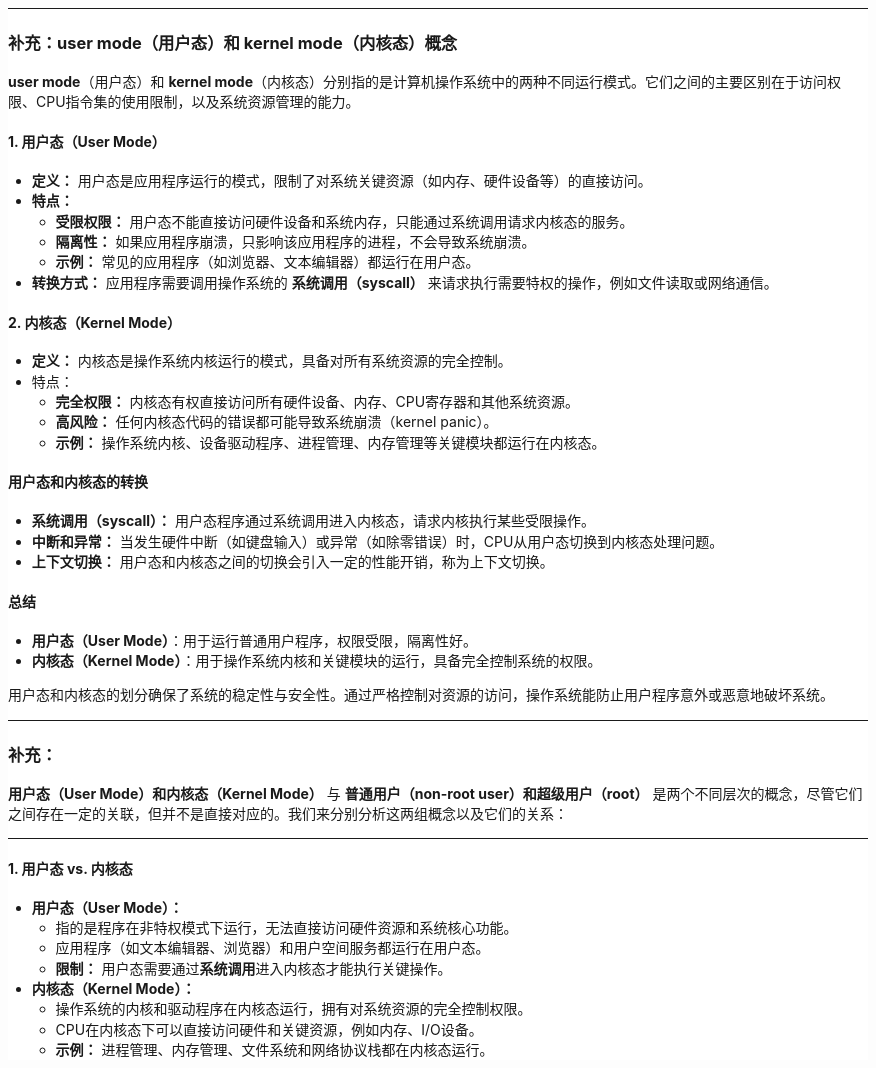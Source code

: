 ------

### 补充：**user mode**（用户态）和 **kernel mode**（内核态）概念

**user mode**（用户态）和 **kernel mode**（内核态）分别指的是计算机操作系统中的两种不同运行模式。它们之间的主要区别在于访问权限、CPU指令集的使用限制，以及系统资源管理的能力。

#### **1. 用户态（User Mode）**

- **定义：** 用户态是应用程序运行的模式，限制了对系统关键资源（如内存、硬件设备等）的直接访问。
- **特点：**
  - **受限权限：** 用户态不能直接访问硬件设备和系统内存，只能通过系统调用请求内核态的服务。
  - **隔离性：** 如果应用程序崩溃，只影响该应用程序的进程，不会导致系统崩溃。
  - **示例：** 常见的应用程序（如浏览器、文本编辑器）都运行在用户态。
- **转换方式：** 应用程序需要调用操作系统的 **系统调用（syscall）** 来请求执行需要特权的操作，例如文件读取或网络通信。

#### **2. 内核态（Kernel Mode）**

- **定义：** 内核态是操作系统内核运行的模式，具备对所有系统资源的完全控制。
- 特点：
  - **完全权限：** 内核态有权直接访问所有硬件设备、内存、CPU寄存器和其他系统资源。
  - **高风险：** 任何内核态代码的错误都可能导致系统崩溃（kernel panic）。
  - **示例：** 操作系统内核、设备驱动程序、进程管理、内存管理等关键模块都运行在内核态。

#### **用户态和内核态的转换**

- **系统调用（syscall）：** 用户态程序通过系统调用进入内核态，请求内核执行某些受限操作。
- **中断和异常：** 当发生硬件中断（如键盘输入）或异常（如除零错误）时，CPU从用户态切换到内核态处理问题。
- **上下文切换：** 用户态和内核态之间的切换会引入一定的性能开销，称为上下文切换。

#### **总结**

- **用户态（User Mode）**：用于运行普通用户程序，权限受限，隔离性好。
- **内核态（Kernel Mode）**：用于操作系统内核和关键模块的运行，具备完全控制系统的权限。

用户态和内核态的划分确保了系统的稳定性与安全性。通过严格控制对资源的访问，操作系统能防止用户程序意外或恶意地破坏系统。

------

### 补充：

**用户态（User Mode）和内核态（Kernel Mode）** 与 **普通用户（non-root user）和超级用户（root）** 是两个不同层次的概念，尽管它们之间存在一定的关联，但并不是直接对应的。我们来分别分析这两组概念以及它们的关系：

------

#### **1. 用户态 vs. 内核态**

- **用户态（User Mode）：**
  - 指的是程序在非特权模式下运行，无法直接访问硬件资源和系统核心功能。
  - 应用程序（如文本编辑器、浏览器）和用户空间服务都运行在用户态。
  - **限制：** 用户态需要通过**系统调用**进入内核态才能执行关键操作。
- **内核态（Kernel Mode）：**
  - 操作系统的内核和驱动程序在内核态运行，拥有对系统资源的完全控制权限。
  - CPU在内核态下可以直接访问硬件和关键资源，例如内存、I/O设备。
  - **示例：** 进程管理、内存管理、文件系统和网络协议栈都在内核态运行。
